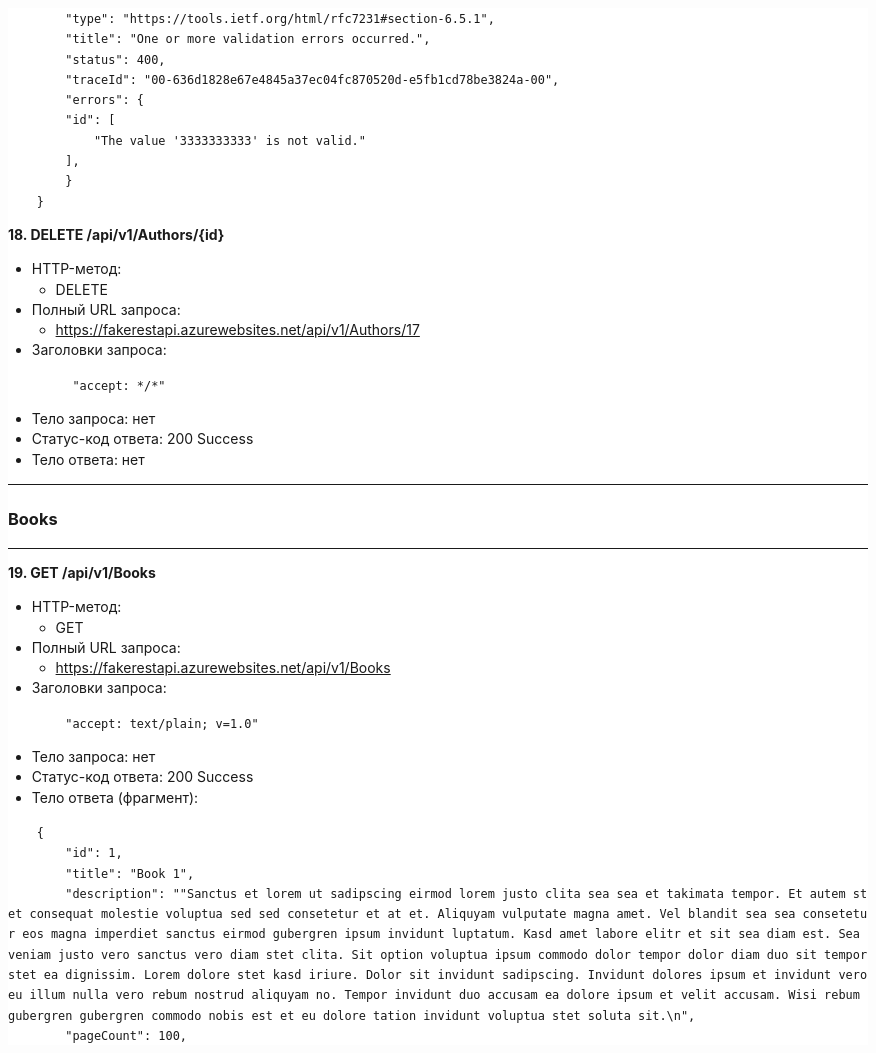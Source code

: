 ```
		"type": "https://tools.ietf.org/html/rfc7231#section-6.5.1",
		"title": "One or more validation errors occurred.",
		"status": 400,
		"traceId": "00-636d1828e67e4845a37ec04fc870520d-e5fb1cd78be3824a-00",
		"errors": {
		"id": [
		    "The value '3333333333' is not valid."
		],
        }
    }
```
	

**18. DELETE ​/api​/v1​/Authors​/{id}**

- HTTP-метод: 
   - DELETE
- Полный URL запроса: 
   - https://fakerestapi.azurewebsites.net/api/v1/Authors/17
- Заголовки запроса:
```
		 "accept: */*"
```
- Тело запроса: нет 
- Статус-код ответа: 200 Success
- Тело ответа: нет 

--- 
	
### **Books**

---
	
	
**19. GET /api/v1/Books**
	
- HTTP-метод: 
   - GET
- Полный URL запроса: 
   - https://fakerestapi.azurewebsites.net/api/v1/Books
- Заголовки запроса: 
```	
		"accept: text/plain; v=1.0"
```		  
- Тело запроса: нет 
- Статус-код ответа: 200 Success
- Тело ответа (фрагмент): 
```						
	{
		"id": 1,
	    "title": "Book 1",
		"description": ""Sanctus et lorem ut sadipscing eirmod lorem justo clita sea sea et takimata tempor. Et autem stet consequat molestie voluptua sed sed consetetur et at et. Aliquyam vulputate magna amet. Vel blandit sea sea consetetur eos magna imperdiet sanctus eirmod gubergren ipsum invidunt luptatum. Kasd amet labore elitr et sit sea diam est. Sea veniam justo vero sanctus vero diam stet clita. Sit option voluptua ipsum commodo dolor tempor dolor diam duo sit tempor stet ea dignissim. Lorem dolore stet kasd iriure. Dolor sit invidunt sadipscing. Invidunt dolores ipsum et invidunt vero eu illum nulla vero rebum nostrud aliquyam no. Tempor invidunt duo accusam ea dolore ipsum et velit accusam. Wisi rebum gubergren gubergren commodo nobis est et eu dolore tation invidunt voluptua stet soluta sit.\n",
		"pageCount": 100,
```